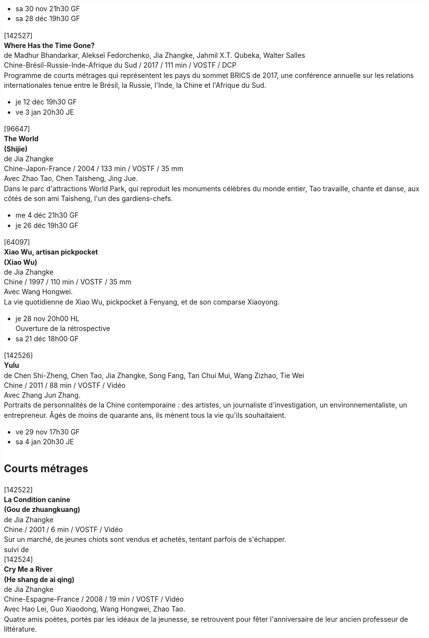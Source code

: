 - sa 30 nov 21h30 GF  
- sa 28 déc 19h30 GF

[142527]  
**Where Has the Time Gone?**  
de Madhur Bhandarkar, Alekseï Fedorchenko, Jia Zhangke, Jahmil X.T. Qubeka, Walter Salles  
Chine-Brésil-Russie-Inde-Afrique du Sud / 2017 / 111 min / VOSTF / DCP  
Programme de courts métrages qui représentent les pays du sommet BRICS de 2017, une conférence annuelle sur les relations internationales tenue entre le Brésil, la Russie, l'Inde, la Chine et l'Afrique du Sud. 

- je 12 déc 19h30 GF  
- ve 3 jan 20h30 JE

[96647]  
**The World**  
**(Shijie)**  
de Jia Zhangke  
Chine-Japon-France / 2004 / 133 min / VOSTF / 35 mm  
Avec Zhao Tao, Chen Taisheng, Jing Jue.  
Dans le parc d'attractions World Park, qui reproduit les monuments célèbres du monde entier, Tao travaille, chante et danse, aux côtés de son ami Taisheng, l'un des gardiens-chefs.

- me 4 déc 21h30 GF  
- je 26 déc 19h30 GF

[64097]  
**Xiao Wu, artisan pickpocket**  
**(Xiao Wu)**  
de Jia Zhangke  
Chine / 1997 / 110 min / VOSTF / 35 mm  
Avec Wang Hongwei.  
La vie quotidienne de Xiao Wu, pickpocket à Fenyang, et de son comparse Xiaoyong.

- je 28 nov 20h00 HL  
Ouverture de la rétrospective  
- sa 21 déc 18h00 GF

[142526]  
**Yulu**  
de Chen Shi-Zheng, Chen Tao, Jia Zhangke, Song Fang, Tan Chui Mui, Wang Zizhao, Tie Wei  
Chine / 2011 / 88 min / VOSTF / Vidéo  
Avec Zhang Jun Zhang.  
Portraits de personnalités de la Chine contemporaine : des artistes, un journaliste d'investigation, un environnementaliste, un entrepreneur. Âgés de moins de quarante ans, ils mènent tous la vie qu'ils souhaitaient.

- ve 29 nov 17h30 GF  
- sa 4 jan 20h30 JE

## Courts métrages

[142522]  
**La Condition canine**  
**(Gou de zhuangkuang)**  
de Jia Zhangke  
Chine / 2001 / 6 min / VOSTF / Vidéo  
Sur un marché, de jeunes chiots sont vendus et achetés, tentant parfois de s'échapper.  
suivi de  
[142524]  
**Cry Me a River**  
**(He shang de ai qing)**  
de Jia Zhangke  
Chine-Espagne-France / 2008 / 19 min / VOSTF / Vidéo  
Avec Hao Lei, Guo Xiaodong, Wang Hongwei, Zhao Tao.  
Quatre amis poètes, portés par les idéaux de la jeunesse, se retrouvent pour fêter l'anniversaire de leur ancien professeur de littérature.  